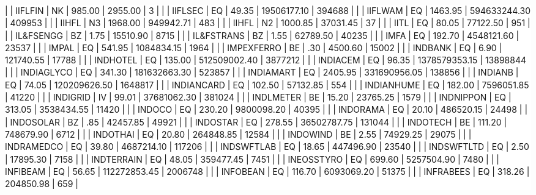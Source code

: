 |  | IIFLFIN | NK | 985.00 | 2955.00 | 3 |
|  | IIFLSEC | EQ | 49.35 | 19506177.10 | 394688 |
|  | IIFLWAM | EQ | 1463.95 | 594633244.30 | 409953 |
|  | IIHFL | N3 | 1968.00 | 949942.71 | 483 |
|  | IIHFL | N2 | 1000.85 | 37031.45 | 37 |
|  | IITL | EQ | 80.05 | 77122.50 | 951 |
|  | IL&FSENGG | BZ | 1.75 | 15510.90 | 8715 |
|  | IL&FSTRANS | BZ | 1.55 | 62789.50 | 40235 |
|  | IMFA | EQ | 192.70 | 4548121.60 | 23537 |
|  | IMPAL | EQ | 541.95 | 1084834.15 | 1964 |
|  | IMPEXFERRO | BE | .30 | 4500.60 | 15002 |
|  | INDBANK | EQ | 6.90 | 121740.55 | 17788 |
|  | INDHOTEL | EQ | 135.00 | 512509002.40 | 3877212 |
|  | INDIACEM | EQ | 96.35 | 1378579353.15 | 13898844 |
|  | INDIAGLYCO | EQ | 341.30 | 181632663.30 | 523857 |
|  | INDIAMART | EQ | 2405.95 | 331690956.05 | 138856 |
|  | INDIANB | EQ | 74.05 | 120209626.50 | 1648817 |
|  | INDIANCARD | EQ | 102.50 | 57132.85 | 554 |
|  | INDIANHUME | EQ | 182.00 | 7596051.85 | 41220 |
|  | INDIGRID | IV | 99.01 | 37681062.30 | 381024 |
|  | INDLMETER | BE | 15.20 | 23765.25 | 1579 |
|  | INDNIPPON | EQ | 313.05 | 3538434.55 | 11420 |
|  | INDOCO | EQ | 230.20 | 9800098.20 | 40395 |
|  | INDORAMA | EQ | 20.10 | 486520.15 | 24498 |
|  | INDOSOLAR | BZ | .85 | 42457.85 | 49921 |
|  | INDOSTAR | EQ | 278.55 | 36502787.75 | 131044 |
|  | INDOTECH | BE | 111.20 | 748679.90 | 6712 |
|  | INDOTHAI | EQ | 20.80 | 264848.85 | 12584 |
|  | INDOWIND | BE | 2.55 | 74929.25 | 29075 |
|  | INDRAMEDCO | EQ | 39.80 | 4687214.10 | 117206 |
|  | INDSWFTLAB | EQ | 18.65 | 447496.90 | 23540 |
|  | INDSWFTLTD | EQ | 2.50 | 17895.30 | 7158 |
|  | INDTERRAIN | EQ | 48.05 | 359477.45 | 7451 |
|  | INEOSSTYRO | EQ | 699.60 | 5257504.90 | 7480 |
|  | INFIBEAM | EQ | 56.65 | 112272853.45 | 2006748 |
|  | INFOBEAN | EQ | 116.70 | 6093069.20 | 51375 |
|  | INFRABEES | EQ | 318.26 | 204850.98 | 659 |